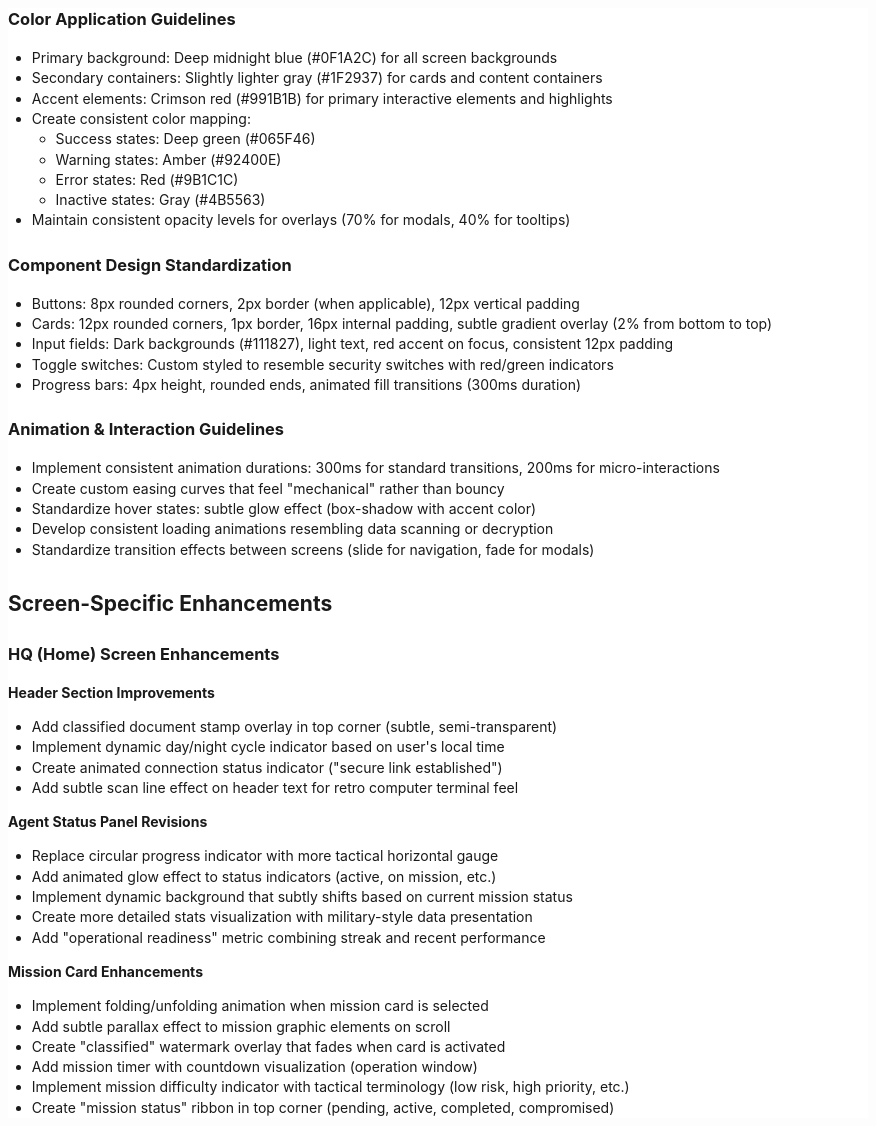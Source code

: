 ### Color Application Guidelines

- Primary background: Deep midnight blue (#0F1A2C) for all screen backgrounds
- Secondary containers: Slightly lighter gray (#1F2937) for cards and content containers
- Accent elements: Crimson red (#991B1B) for primary interactive elements and highlights
- Create consistent color mapping:
  - Success states: Deep green (#065F46)
  - Warning states: Amber (#92400E)
  - Error states: Red (#9B1C1C)
  - Inactive states: Gray (#4B5563)
- Maintain consistent opacity levels for overlays (70% for modals, 40% for tooltips)

### Component Design Standardization

- Buttons: 8px rounded corners, 2px border (when applicable), 12px vertical padding
- Cards: 12px rounded corners, 1px border, 16px internal padding, subtle gradient overlay (2% from bottom to top)
- Input fields: Dark backgrounds (#111827), light text, red accent on focus, consistent 12px padding
- Toggle switches: Custom styled to resemble security switches with red/green indicators
- Progress bars: 4px height, rounded ends, animated fill transitions (300ms duration)

### Animation & Interaction Guidelines

- Implement consistent animation durations: 300ms for standard transitions, 200ms for micro-interactions
- Create custom easing curves that feel "mechanical" rather than bouncy
- Standardize hover states: subtle glow effect (box-shadow with accent color)
- Develop consistent loading animations resembling data scanning or decryption
- Standardize transition effects between screens (slide for navigation, fade for modals)

## Screen-Specific Enhancements

### HQ (Home) Screen Enhancements

**Header Section Improvements**

- Add classified document stamp overlay in top corner (subtle, semi-transparent)
- Implement dynamic day/night cycle indicator based on user's local time
- Create animated connection status indicator ("secure link established")
- Add subtle scan line effect on header text for retro computer terminal feel

**Agent Status Panel Revisions**

- Replace circular progress indicator with more tactical horizontal gauge
- Add animated glow effect to status indicators (active, on mission, etc.)
- Implement dynamic background that subtly shifts based on current mission status
- Create more detailed stats visualization with military-style data presentation
- Add "operational readiness" metric combining streak and recent performance

**Mission Card Enhancements**

- Implement folding/unfolding animation when mission card is selected
- Add subtle parallax effect to mission graphic elements on scroll
- Create "classified" watermark overlay that fades when card is activated
- Add mission timer with countdown visualization (operation window)
- Implement mission difficulty indicator with tactical terminology (low risk, high priority, etc.)
- Create "mission status" ribbon in top corner (pending, active, completed, compromised)
